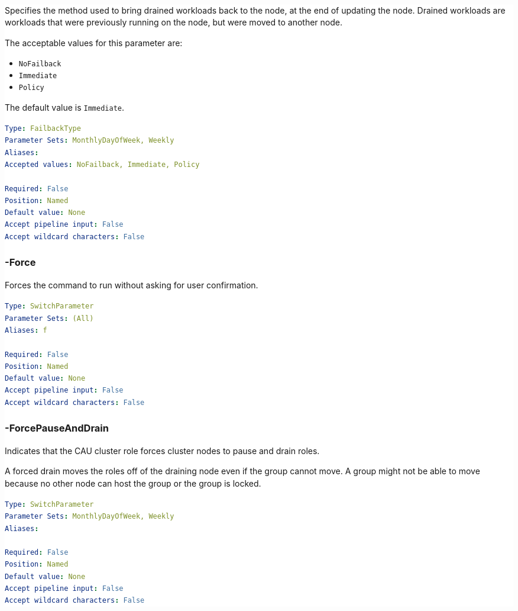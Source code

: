 Specifies the method used to bring drained workloads back to the node, at the end of updating the
node. Drained workloads are workloads that were previously running on the node, but were moved to
another node.

The acceptable values for this parameter are:

- `NoFailback`
- `Immediate`
- `Policy`

The default value is `Immediate`.

```yaml
Type: FailbackType
Parameter Sets: MonthlyDayOfWeek, Weekly
Aliases:
Accepted values: NoFailback, Immediate, Policy

Required: False
Position: Named
Default value: None
Accept pipeline input: False
Accept wildcard characters: False
```

### -Force

Forces the command to run without asking for user confirmation.

```yaml
Type: SwitchParameter
Parameter Sets: (All)
Aliases: f

Required: False
Position: Named
Default value: None
Accept pipeline input: False
Accept wildcard characters: False
```

### -ForcePauseAndDrain
Indicates that the CAU cluster role forces cluster nodes to pause and drain roles.

A forced drain moves the roles off of the draining node even if the group cannot move.
A group might not be able to move because no other node can host the group or the group is locked.

```yaml
Type: SwitchParameter
Parameter Sets: MonthlyDayOfWeek, Weekly
Aliases:

Required: False
Position: Named
Default value: None
Accept pipeline input: False
Accept wildcard characters: False
```
